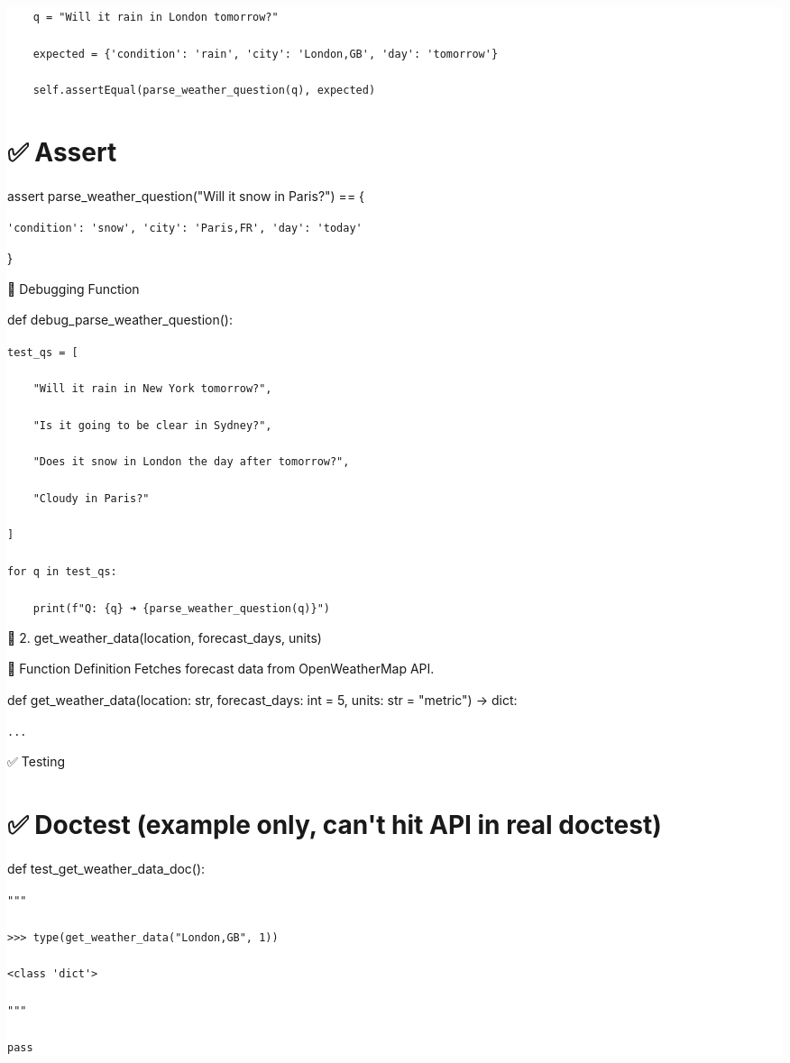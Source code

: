         q = "Will it rain in London tomorrow?"

        expected = {'condition': 'rain', 'city': 'London,GB', 'day': 'tomorrow'}

        self.assertEqual(parse_weather_question(q), expected)

 

# ✅ Assert

assert parse_weather_question("Will it snow in Paris?") == {

    'condition': 'snow', 'city': 'Paris,FR', 'day': 'today'

}

🐞 Debugging Function

def debug_parse_weather_question():

    test_qs = [

        "Will it rain in New York tomorrow?",

        "Is it going to be clear in Sydney?",

        "Does it snow in London the day after tomorrow?",

        "Cloudy in Paris?"

    ]

    for q in test_qs:

        print(f"Q: {q} ➜ {parse_weather_question(q)}")

🔹 2. get_weather_data(location, forecast_days, units)

📘 Function Definition
Fetches forecast data from OpenWeatherMap API.

def get_weather_data(location: str, forecast_days: int = 5, units: str = "metric") -> dict:

    ...

✅ Testing

# ✅ Doctest (example only, can't hit API in real doctest)

def test_get_weather_data_doc():

    """

    >>> type(get_weather_data("London,GB", 1))

    <class 'dict'>

    """

    pass

 